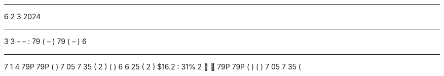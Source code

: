 
---

6
2
3
2024


---

3
3
–
–
:
79
(
–
)
79
(
–
)
6


---

7
1
4
79P
79P
(
)
7
05
7
35
(
2
)
(
)
6
6
25
(
2
)
$16.2
: 31%
2


79P
79P
(
)
(
)
7
05
7
35
(